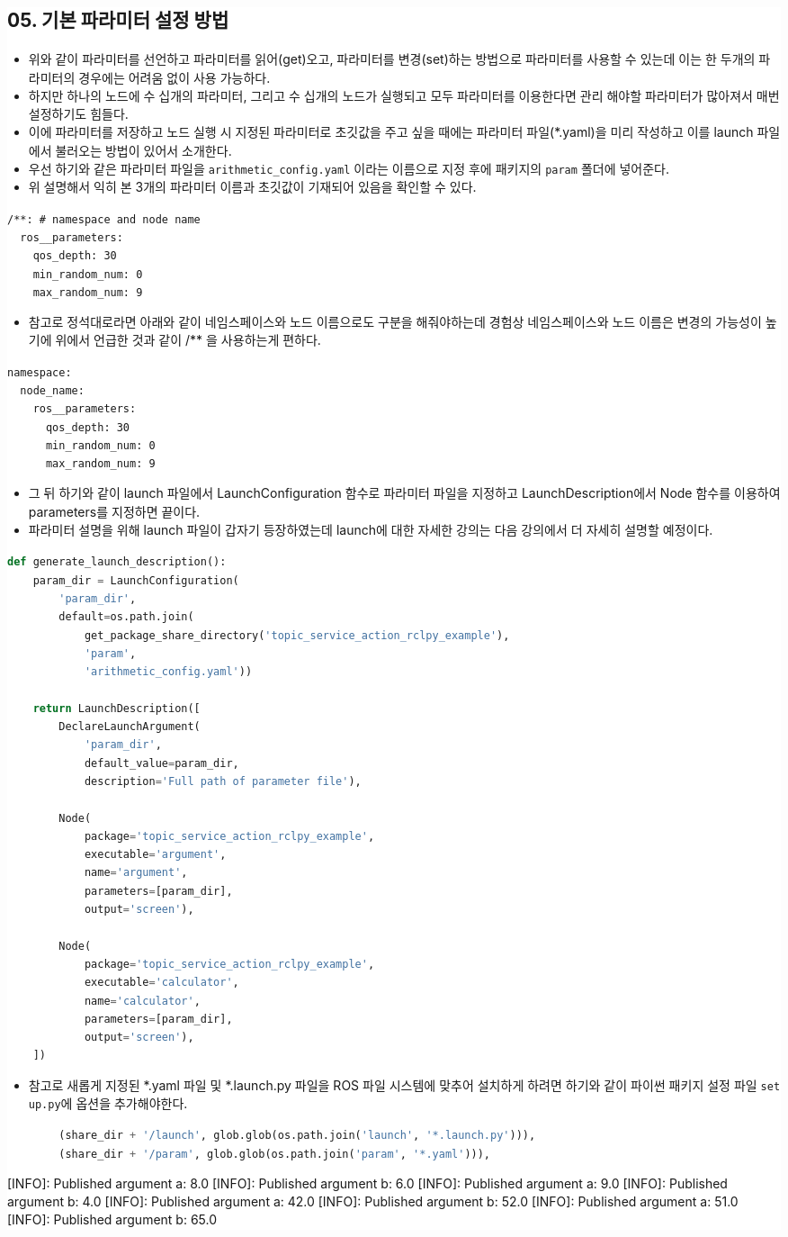 ## 05. 기본 파라미터 설정 방법
- 위와 같이 파라미터를 선언하고 파라미터를 읽어(get)오고, 파라미터를 변경(set)하는 방법으로 파라미터를 사용할 수 있는데 이는 한 두개의 파라미터의 경우에는 어려움 없이 사용 가능하다.
- 하지만 하나의 노드에 수 십개의 파라미터, 그리고 수 십개의 노드가 실행되고 모두 파라미터를 이용한다면 관리 해야할 파라미터가 많아져서 매번 설정하기도 힘들다.
- 이에 파라미터를 저장하고 노드 실행 시 지정된 파라미터로 초깃값을 주고 싶을 때에는 파라미터 파일(*.yaml)을 미리 작성하고 이를 launch 파일에서 불러오는 방법이 있어서 소개한다.
- 우선 하기와 같은 파라미터 파일을 `arithmetic_config.yaml` 이라는 이름으로 지정 후에 패키지의 `param` 폴더에 넣어준다.
- 위 설명해서 익히 본 3개의 파라미터 이름과 초깃값이 기재되어 있음을 확인할 수 있다.
```
/**: # namespace and node name
  ros__parameters:
    qos_depth: 30
    min_random_num: 0
    max_random_num: 9
```
- 참고로 정석대로라면 아래와 같이 네임스페이스와 노드 이름으로도 구분을 해줘야하는데 경험상 네임스페이스와 노드 이름은 변경의 가능성이 높기에 위에서 언급한 것과 같이 /** 을 사용하는게 편하다.
```
namespace:
  node_name:
    ros__parameters:
      qos_depth: 30
      min_random_num: 0
      max_random_num: 9
```
- 그 뒤 하기와 같이 launch 파일에서 LaunchConfiguration 함수로 파라미터 파일을 지정하고 LaunchDescription에서 Node 함수를 이용하여 parameters를 지정하면 끝이다.
- 파라미터 설명을 위해 launch 파일이 갑자기 등장하였는데 launch에 대한 자세한 강의는 다음 강의에서 더 자세히 설명할 예정이다.
```py
def generate_launch_description():
    param_dir = LaunchConfiguration(
        'param_dir',
        default=os.path.join(
            get_package_share_directory('topic_service_action_rclpy_example'),
            'param',
            'arithmetic_config.yaml'))

    return LaunchDescription([
        DeclareLaunchArgument(
            'param_dir',
            default_value=param_dir,
            description='Full path of parameter file'),

        Node(
            package='topic_service_action_rclpy_example',
            executable='argument',
            name='argument',
            parameters=[param_dir],
            output='screen'),

        Node(
            package='topic_service_action_rclpy_example',
            executable='calculator',
            name='calculator',
            parameters=[param_dir],
            output='screen'),
    ])
```
- 참고로 새롭게 지정된 *.yaml 파일 및 *.launch.py 파일을 ROS 파일 시스템에 맞추어 설치하게 하려면 하기와 같이 파이썬 패키지 설정 파일 `setup.py`에 옵션을 추가해야한다.
```py
        (share_dir + '/launch', glob.glob(os.path.join('launch', '*.launch.py'))),
        (share_dir + '/param', glob.glob(os.path.join('param', '*.yaml'))),
```

[INFO]: Published argument a: 8.0
[INFO]: Published argument b: 6.0
[INFO]: Published argument a: 9.0
[INFO]: Published argument b: 4.0
[INFO]: Published argument a: 42.0
[INFO]: Published argument b: 52.0
[INFO]: Published argument a: 51.0
[INFO]: Published argument b: 65.0